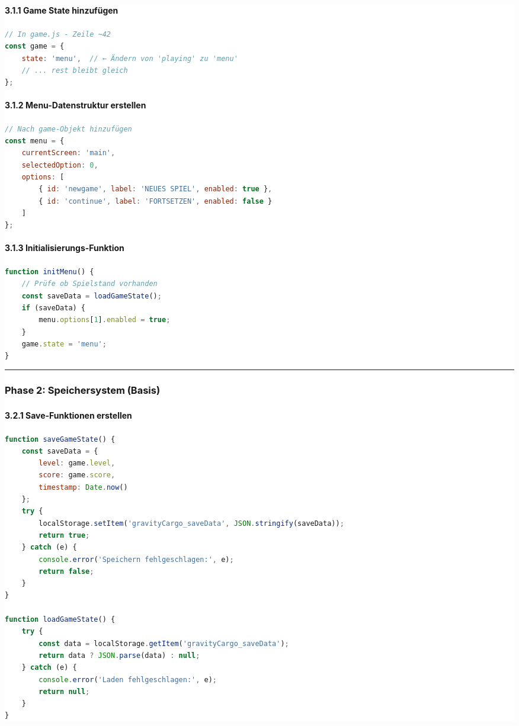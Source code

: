 #### 3.1.1 Game State hinzufügen
```javascript
// In game.js - Zeile ~42
const game = {
    state: 'menu',  // ← Ändern von 'playing' zu 'menu'
    // ... rest bleibt gleich
};
```

#### 3.1.2 Menu-Datenstruktur erstellen
```javascript
// Nach game-Objekt hinzufügen
const menu = {
    currentScreen: 'main',
    selectedOption: 0,
    options: [
        { id: 'newgame', label: 'NEUES SPIEL', enabled: true },
        { id: 'continue', label: 'FORTSETZEN', enabled: false }
    ]
};
```

#### 3.1.3 Initialisierungs-Funktion
```javascript
function initMenu() {
    // Prüfe ob Spielstand vorhanden
    const saveData = loadGameState();
    if (saveData) {
        menu.options[1].enabled = true;
    }
    game.state = 'menu';
}
```

---

### Phase 2: Speichersystem (Basis)

#### 3.2.1 Save-Funktionen erstellen
```javascript
function saveGameState() {
    const saveData = {
        level: game.level,
        score: game.score,
        timestamp: Date.now()
    };
    try {
        localStorage.setItem('gravityCargo_saveData', JSON.stringify(saveData));
        return true;
    } catch (e) {
        console.error('Speichern fehlgeschlagen:', e);
        return false;
    }
}

function loadGameState() {
    try {
        const data = localStorage.getItem('gravityCargo_saveData');
        return data ? JSON.parse(data) : null;
    } catch (e) {
        console.error('Laden fehlgeschlagen:', e);
        return null;
    }
}

```